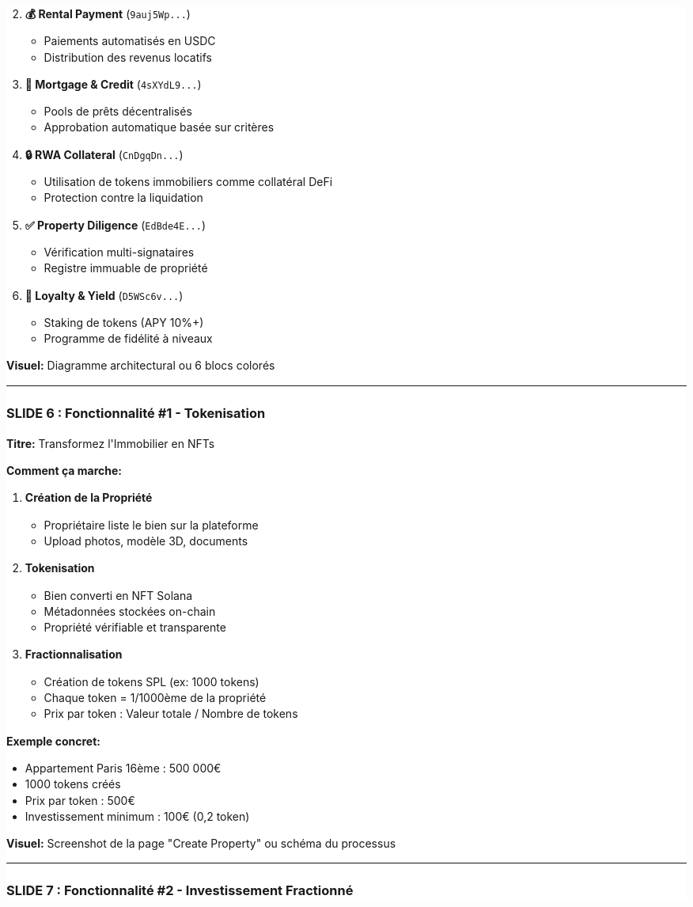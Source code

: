 2. **💰 Rental Payment** (`9auj5Wp...`)
   - Paiements automatisés en USDC
   - Distribution des revenus locatifs

3. **🏦 Mortgage & Credit** (`4sXYdL9...`)
   - Pools de prêts décentralisés
   - Approbation automatique basée sur critères

4. **🔒 RWA Collateral** (`CnDgqDn...`)
   - Utilisation de tokens immobiliers comme collatéral DeFi
   - Protection contre la liquidation

5. **✅ Property Diligence** (`EdBde4E...`)
   - Vérification multi-signataires
   - Registre immuable de propriété

6. **🎁 Loyalty & Yield** (`D5WSc6v...`)
   - Staking de tokens (APY 10%+)
   - Programme de fidélité à niveaux

**Visuel:** Diagramme architectural ou 6 blocs colorés

---

### **SLIDE 6 : Fonctionnalité #1 - Tokenisation**

**Titre:** Transformez l'Immobilier en NFTs

**Comment ça marche:**
1. **Création de la Propriété**
   - Propriétaire liste le bien sur la plateforme
   - Upload photos, modèle 3D, documents

2. **Tokenisation**
   - Bien converti en NFT Solana
   - Métadonnées stockées on-chain
   - Propriété vérifiable et transparente

3. **Fractionnalisation**
   - Création de tokens SPL (ex: 1000 tokens)
   - Chaque token = 1/1000ème de la propriété
   - Prix par token : Valeur totale / Nombre de tokens

**Exemple concret:**
- Appartement Paris 16ème : 500 000€
- 1000 tokens créés
- Prix par token : 500€
- Investissement minimum : 100€ (0,2 token)

**Visuel:** Screenshot de la page "Create Property" ou schéma du processus

---

### **SLIDE 7 : Fonctionnalité #2 - Investissement Fractionné**
